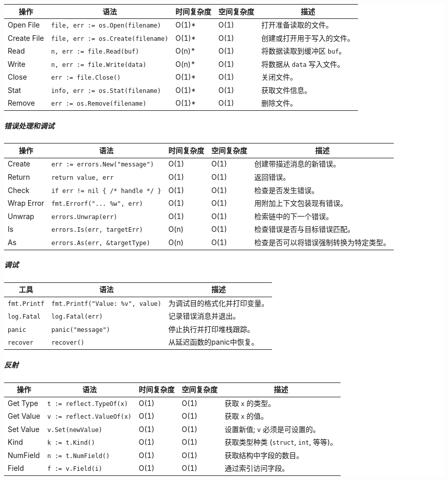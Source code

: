 | 操作          | 语法                                 | 时间复杂度 | 空间复杂度 | 描述                |
|-------------|------------------------------------|-------|-------|-------------------|
| Open File   | `file, err := os.Open(filename)`   | O(1)* | O(1)  | 打开准备读取的文件。        |
| Create File | `file, err := os.Create(filename)` | O(1)* | O(1)  | 创建或打开用于写入的文件。     |
| Read        | `n, err := file.Read(buf)`         | O(n)* | O(1)  | 将数据读取到缓冲区 `buf`。  |
| Write       | `n, err := file.Write(data)`       | O(n)* | O(1)  | 将数据从 `data` 写入文件。 |
| Close       | `err := file.Close()`              | O(1)* | O(1)  | 关闭文件。             |
| Stat        | `info, err := os.Stat(filename)`   | O(1)* | O(1)  | 获取文件信息。           |
| Remove      | `err := os.Remove(filename)`       | O(1)* | O(1)  | 删除文件。             |

##### 错误处理和调试

| 操作         | 语法                               | 时间复杂度 | 空间复杂度 | 描述                  |
|------------|----------------------------------|-------|-------|---------------------|
| Create     | `err := errors.New("message")`   | O(1)  | O(1)  | 创建带描述消息的新错误。        |
| Return     | `return value, err`              | O(1)  | O(1)  | 返回错误。               |
| Check      | `if err != nil { /* handle */ }` | O(1)  | O(1)  | 检查是否发生错误。           |
| Wrap Error | `fmt.Errorf("... %w", err)`      | O(1)  | O(1)  | 用附加上下文包装现有错误。       |
| Unwrap     | `errors.Unwrap(err)`             | O(1)  | O(1)  | 检索链中的下一个错误。         |
| Is         | `errors.Is(err, targetErr)`      | O(n)  | O(1)  | 检查错误是否与目标错误匹配。      |
| As         | `errors.As(err, &targetType)`    | O(n)  | O(1)  | 检查是否可以将错误强制转换为特定类型。 |

##### 调试

| 工具           | 语法                               | 描述              |
|--------------|----------------------------------|-----------------|
| `fmt.Printf` | `fmt.Printf("Value: %v", value)` | 为调试目的格式化并打印变量。  |
| `log.Fatal`  | `log.Fatal(err)`                 | 记录错误消息并退出。      |
| `panic`      | `panic("message")`               | 停止执行并打印堆栈跟踪。    |
| `recover`    | `recover()`                      | 从延迟函数的panic中恢复。 |

##### 反射

| 操作        | 语法                        | 时间复杂度 | 空间复杂度 | 描述                            |
|-----------|---------------------------|-------|-------|-------------------------------|
| Get Type  | `t := reflect.TypeOf(x)`  | O(1)  | O(1)  | 获取 `x` 的类型。                   |
| Get Value | `v := reflect.ValueOf(x)` | O(1)  | O(1)  | 获取 `x` 的值。                    |
| Set Value | `v.Set(newValue)`         | O(1)  | O(1)  | 设置新值; `v` 必须是可设置的。            |
| Kind      | `k := t.Kind()`           | O(1)  | O(1)  | 获取类型种类 (`struct`, `int`, 等等)。 |
| NumField  | `n := t.NumField()`       | O(1)  | O(1)  | 获取结构中字段的数目。                   |
| Field     | `f := v.Field(i)`         | O(1)  | O(1)  | 通过索引访问字段。                     |
